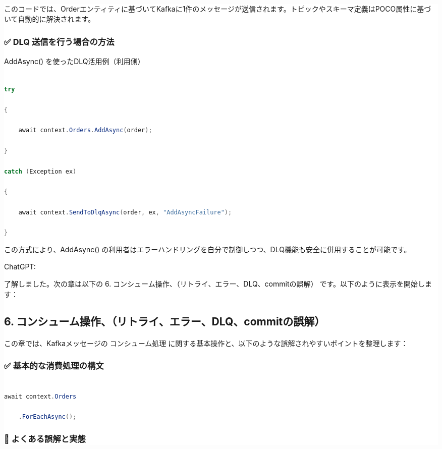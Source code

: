 このコードでは、Orderエンティティに基づいてKafkaに1件のメッセージが送信されます。トピックやスキーマ定義はPOCO属性に基づいて自動的に解決されます。




### ✅ DLQ 送信を行う場合の方法

AddAsync() を使ったDLQ活用例（利用側）



```csharp

try

{

    await context.Orders.AddAsync(order);

}

catch (Exception ex)

{

    await context.SendToDlqAsync(order, ex, "AddAsyncFailure");

}

```



この方式により、AddAsync() の利用者はエラーハンドリングを自分で制御しつつ、DLQ機能も安全に併用することが可能です。



ChatGPT:

了解しました。次の章は以下の 6. コンシューム操作、（リトライ、エラー、DLQ、commitの誤解） です。以下のように表示を開始します：



## 6. コンシューム操作、（リトライ、エラー、DLQ、commitの誤解）

この章では、Kafkaメッセージの コンシューム処理 に関する基本操作と、以下のような誤解されやすいポイントを整理します：


### ✅ 基本的な消費処理の構文

```csharp

await context.Orders

    .ForEachAsync();

```


### 🧠 よくある誤解と実態
